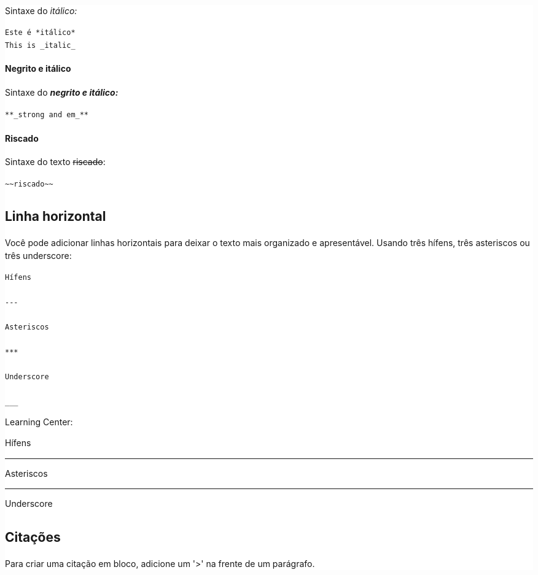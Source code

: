 Sintaxe do *itálico:*

```
Este é *itálico*
This is _italic_
```

#### Negrito e itálico

Sintaxe do **_negrito e itálico:_**

```
**_strong and em_**
```

#### Riscado

Sintaxe do texto ~~riscado~~:

```
~~riscado~~
```

## Linha horizontal

Você pode adicionar linhas horizontais para deixar o texto mais organizado e apresentável.
Usando três hífens, três asteriscos ou três underscore:

```
Hífens

---

Asteriscos

***

Underscore

___
```

Learning Center:

Hífens

---

Asteriscos

***

Underscore

## Citações

Para criar uma citação em bloco, adicione um '>' na frente de um parágrafo.
